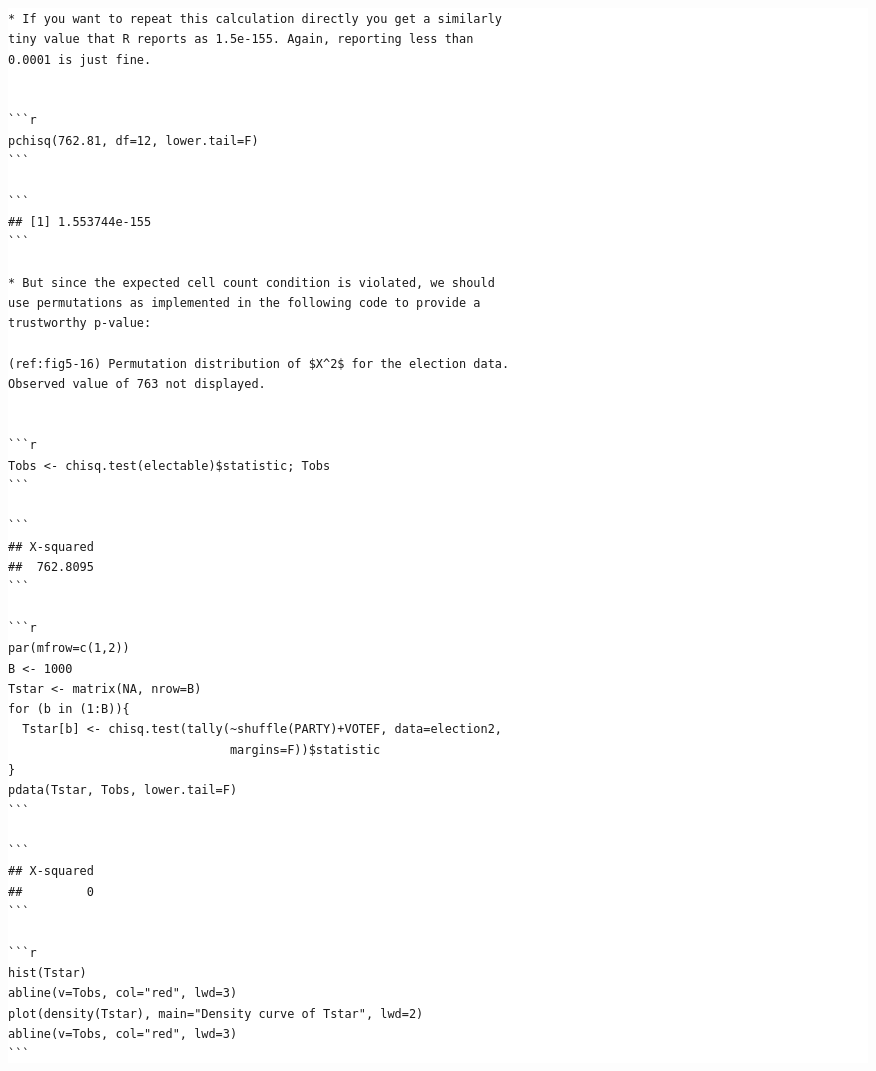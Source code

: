     * If you want to repeat this calculation directly you get a similarly 
    tiny value that R reports as 1.5e-155. Again, reporting less than 
    0.0001 is just fine.
    
    
    ```r
    pchisq(762.81, df=12, lower.tail=F)
    ```
    
    ```
    ## [1] 1.553744e-155
    ```

    * But since the expected cell count condition is violated, we should 
    use permutations as implemented in the following code to provide a 
    trustworthy p-value:
    
    (ref:fig5-16) Permutation distribution of $X^2$ for the election data.
    Observed value of 763 not displayed.
    
    
    ```r
    Tobs <- chisq.test(electable)$statistic; Tobs
    ```
    
    ```
    ## X-squared 
    ##  762.8095
    ```
    
    ```r
    par(mfrow=c(1,2))
    B <- 1000
    Tstar <- matrix(NA, nrow=B)
    for (b in (1:B)){
      Tstar[b] <- chisq.test(tally(~shuffle(PARTY)+VOTEF, data=election2,
                                   margins=F))$statistic
    }
    pdata(Tstar, Tobs, lower.tail=F)
    ```
    
    ```
    ## X-squared 
    ##         0
    ```
    
    ```r
    hist(Tstar)
    abline(v=Tobs, col="red", lwd=3)
    plot(density(Tstar), main="Density curve of Tstar", lwd=2)
    abline(v=Tobs, col="red", lwd=3)
    ```
    